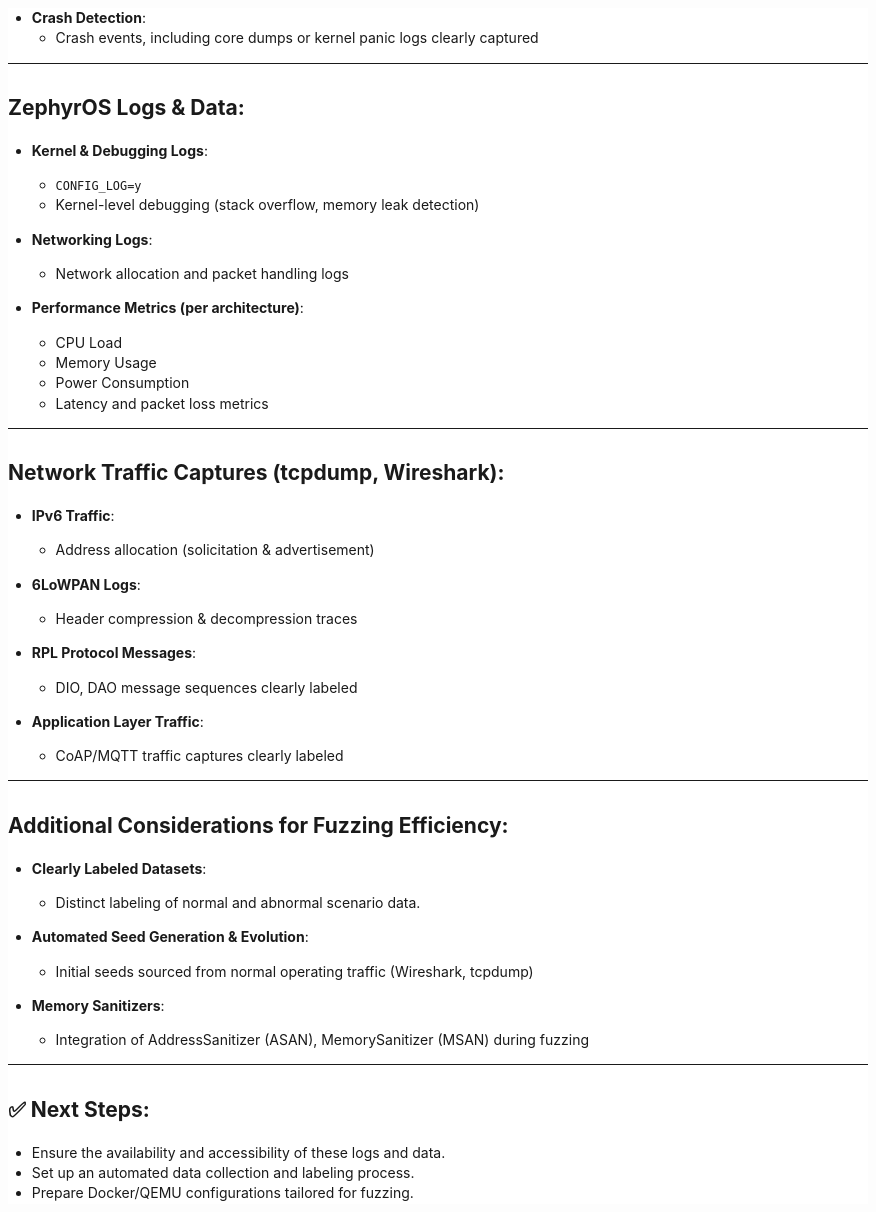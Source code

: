 - **Crash Detection**:
    - Crash events, including core dumps or kernel panic logs clearly captured

---

## ZephyrOS Logs & Data:

- **Kernel & Debugging Logs**:
    - `CONFIG_LOG=y`
    - Kernel-level debugging (stack overflow, memory leak detection)

- **Networking Logs**:
    - Network allocation and packet handling logs

- **Performance Metrics (per architecture)**:
    - CPU Load
    - Memory Usage
    - Power Consumption
    - Latency and packet loss metrics

---

## Network Traffic Captures (tcpdump, Wireshark):

- **IPv6 Traffic**:
    - Address allocation (solicitation & advertisement)

- **6LoWPAN Logs**:
    - Header compression & decompression traces

- **RPL Protocol Messages**:
    - DIO, DAO message sequences clearly labeled

- **Application Layer Traffic**:
    - CoAP/MQTT traffic captures clearly labeled

---

## Additional Considerations for Fuzzing Efficiency:

- **Clearly Labeled Datasets**:
    - Distinct labeling of normal and abnormal scenario data.

- **Automated Seed Generation & Evolution**:
    - Initial seeds sourced from normal operating traffic (Wireshark, tcpdump)

- **Memory Sanitizers**:
    - Integration of AddressSanitizer (ASAN), MemorySanitizer (MSAN) during fuzzing

---

## ✅ Next Steps:

- Ensure the availability and accessibility of these logs and data.
- Set up an automated data collection and labeling process.
- Prepare Docker/QEMU configurations tailored for fuzzing.
